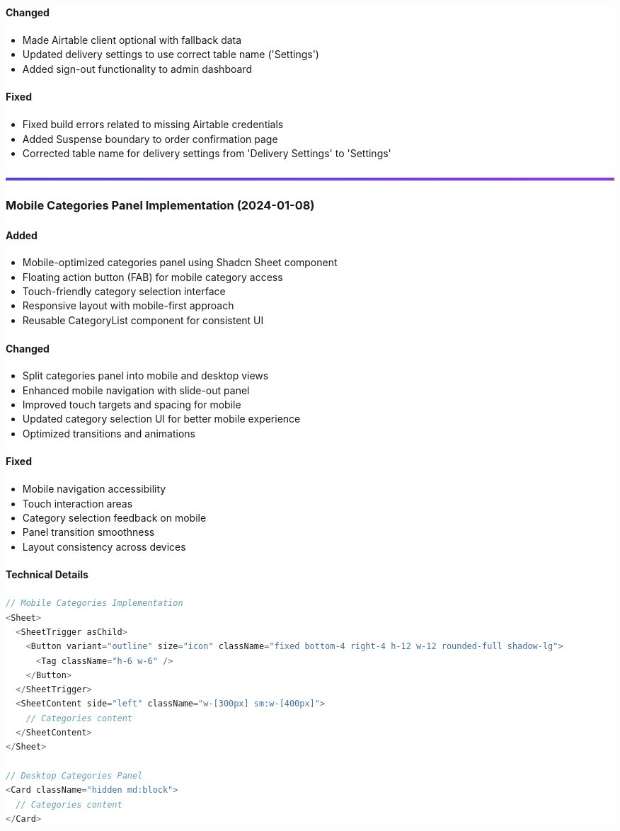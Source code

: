 #### Changed
- Made Airtable client optional with fallback data
- Updated delivery settings to use correct table name ('Settings')
- Added sign-out functionality to admin dashboard

#### Fixed
- Fixed build errors related to missing Airtable credentials
- Added Suspense boundary to order confirmation page
- Corrected table name for delivery settings from 'Delivery Settings' to 'Settings'

<div style="background: linear-gradient(to right, #4f46e5, #9333ea); height: 4px; margin: 24px 0;"></div>

### Mobile Categories Panel Implementation (2024-01-08)

#### Added
- Mobile-optimized categories panel using Shadcn Sheet component
- Floating action button (FAB) for mobile category access
- Touch-friendly category selection interface
- Responsive layout with mobile-first approach
- Reusable CategoryList component for consistent UI

#### Changed
- Split categories panel into mobile and desktop views
- Enhanced mobile navigation with slide-out panel
- Improved touch targets and spacing for mobile
- Updated category selection UI for better mobile experience
- Optimized transitions and animations

#### Fixed
- Mobile navigation accessibility
- Touch interaction areas
- Category selection feedback on mobile
- Panel transition smoothness
- Layout consistency across devices

#### Technical Details
```typescript
// Mobile Categories Implementation
<Sheet>
  <SheetTrigger asChild>
    <Button variant="outline" size="icon" className="fixed bottom-4 right-4 h-12 w-12 rounded-full shadow-lg">
      <Tag className="h-6 w-6" />
    </Button>
  </SheetTrigger>
  <SheetContent side="left" className="w-[300px] sm:w-[400px]">
    // Categories content
  </SheetContent>
</Sheet>

// Desktop Categories Panel
<Card className="hidden md:block">
  // Categories content
</Card>
```
